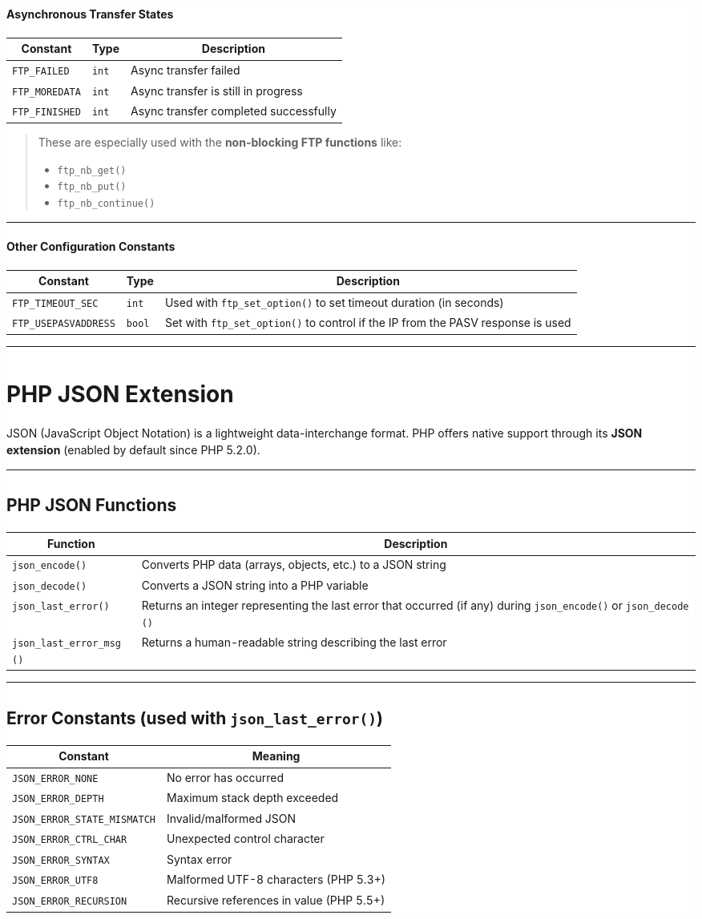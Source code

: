 #### Asynchronous Transfer States

| Constant       | Type  | Description                           |
| -------------- | ----- | ------------------------------------- |
| `FTP_FAILED`   | `int` | Async transfer failed                 |
| `FTP_MOREDATA` | `int` | Async transfer is still in progress   |
| `FTP_FINISHED` | `int` | Async transfer completed successfully |

> These are especially used with the **non-blocking FTP functions** like:
>
> * `ftp_nb_get()`
> * `ftp_nb_put()`
> * `ftp_nb_continue()`

---

#### Other Configuration Constants

| Constant             | Type   | Description                                                                     |
| -------------------- | ------ | ------------------------------------------------------------------------------- |
| `FTP_TIMEOUT_SEC`    | `int`  | Used with `ftp_set_option()` to set timeout duration (in seconds)               |
| `FTP_USEPASVADDRESS` | `bool` | Set with `ftp_set_option()` to control if the IP from the PASV response is used |

---

# PHP JSON Extension

JSON (JavaScript Object Notation) is a lightweight data-interchange format. PHP offers native support through its **JSON extension** (enabled by default since PHP 5.2.0).

---

## PHP JSON Functions

| Function                | Description                                                                                                     |
| ----------------------- | --------------------------------------------------------------------------------------------------------------- |
| `json_encode()`         | Converts PHP data (arrays, objects, etc.) to a JSON string                                                      |
| `json_decode()`         | Converts a JSON string into a PHP variable                                                                      |
| `json_last_error()`     | Returns an integer representing the last error that occurred (if any) during `json_encode()` or `json_decode()` |
| `json_last_error_msg()` | Returns a human-readable string describing the last error                                                       |

---

## Error Constants (used with `json_last_error()`)

| Constant                           | Meaning                                      |
| ---------------------------------- | -------------------------------------------- |
| `JSON_ERROR_NONE`                  | No error has occurred                        |
| `JSON_ERROR_DEPTH`                 | Maximum stack depth exceeded                 |
| `JSON_ERROR_STATE_MISMATCH`        | Invalid/malformed JSON                       |
| `JSON_ERROR_CTRL_CHAR`             | Unexpected control character                 |
| `JSON_ERROR_SYNTAX`                | Syntax error                                 |
| `JSON_ERROR_UTF8`                  | Malformed UTF-8 characters (PHP 5.3+)        |
| `JSON_ERROR_RECURSION`             | Recursive references in value (PHP 5.5+)     |